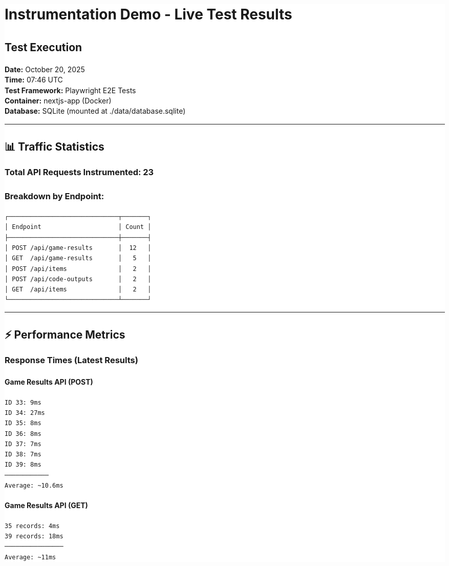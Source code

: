 # Instrumentation Demo - Live Test Results

## Test Execution
**Date:** October 20, 2025  
**Time:** 07:46 UTC  
**Test Framework:** Playwright E2E Tests  
**Container:** nextjs-app (Docker)  
**Database:** SQLite (mounted at ./data/database.sqlite)

---

## 📊 Traffic Statistics

### Total API Requests Instrumented: **23**

### Breakdown by Endpoint:
```
┌──────────────────────────────┬───────┐
│ Endpoint                     │ Count │
├──────────────────────────────┼───────┤
│ POST /api/game-results       │  12   │
│ GET  /api/game-results       │   5   │
│ POST /api/items              │   2   │
│ POST /api/code-outputs       │   2   │
│ GET  /api/items              │   2   │
└──────────────────────────────┴───────┘
```

---

## ⚡ Performance Metrics

### Response Times (Latest Results)

#### Game Results API (POST)
```
ID 33: 9ms
ID 34: 27ms
ID 35: 8ms
ID 36: 8ms
ID 37: 7ms
ID 38: 7ms
ID 39: 8ms
────────────
Average: ~10.6ms
```

#### Game Results API (GET)
```
35 records: 4ms
39 records: 18ms
────────────────
Average: ~11ms
```
